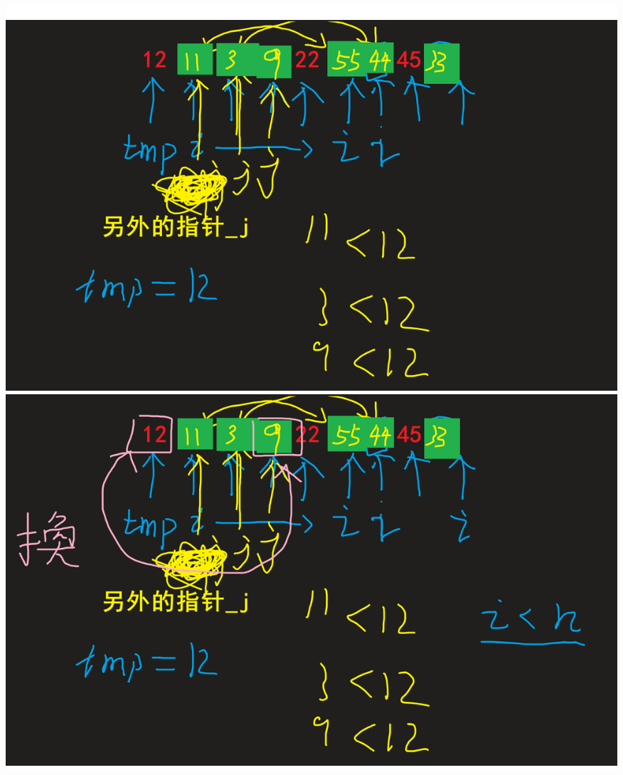 <br>![Clip_2024-02-14_16-41-36.png ##w600##](./Clip_2024-02-14_16-41-36.png)<br>![Clip_2024-02-14_16-41-42.png ##w600##](./Clip_2024-02-14_16-41-42.png)